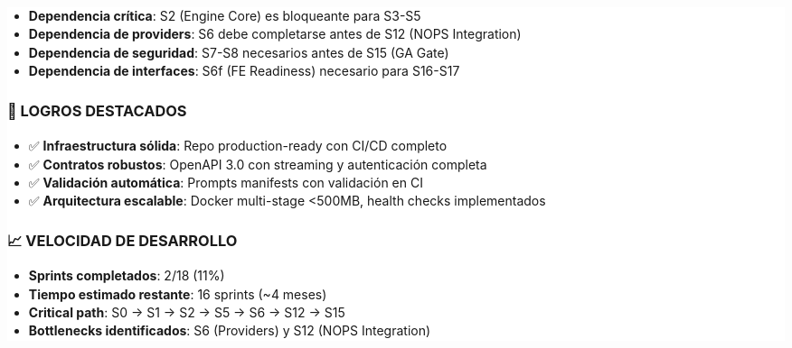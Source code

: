 - **Dependencia crítica**: S2 (Engine Core) es bloqueante para S3-S5
- **Dependencia de providers**: S6 debe completarse antes de S12 (NOPS Integration)
- **Dependencia de seguridad**: S7-S8 necesarios antes de S15 (GA Gate)
- **Dependencia de interfaces**: S6f (FE Readiness) necesario para S16-S17

### **🚀 LOGROS DESTACADOS**

- ✅ **Infraestructura sólida**: Repo production-ready con CI/CD completo
- ✅ **Contratos robustos**: OpenAPI 3.0 con streaming y autenticación completa
- ✅ **Validación automática**: Prompts manifests con validación en CI
- ✅ **Arquitectura escalable**: Docker multi-stage <500MB, health checks implementados

### **📈 VELOCIDAD DE DESARROLLO**

- **Sprints completados**: 2/18 (11%)
- **Tiempo estimado restante**: 16 sprints (~4 meses)
- **Critical path**: S0 → S1 → S2 → S5 → S6 → S12 → S15
- **Bottlenecks identificados**: S6 (Providers) y S12 (NOPS Integration)
